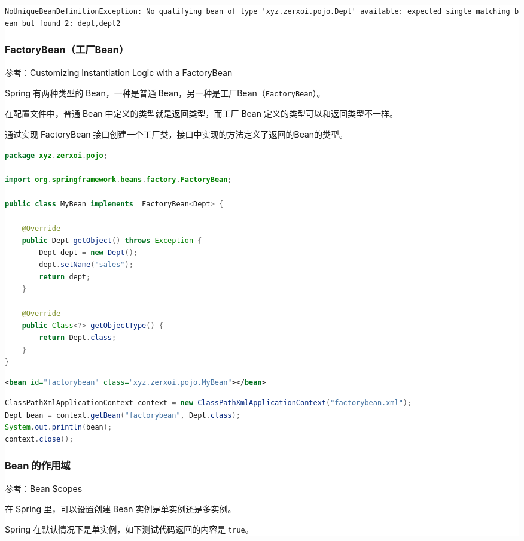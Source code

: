 ```
NoUniqueBeanDefinitionException: No qualifying bean of type 'xyz.zerxoi.pojo.Dept' available: expected single matching bean but found 2: dept,dept2
```

### FactoryBean（工厂Bean）

参考：[Customizing Instantiation Logic with a FactoryBean](https://docs.spring.io/spring-framework/docs/current/reference/html/core.html#beans-factory-extension-factorybean)

Spring 有两种类型的 Bean，一种是普通 Bean，另一种是工厂Bean（`FactoryBean`）。

在配置文件中，普通 Bean 中定义的类型就是返回类型，而工厂 Bean 定义的类型可以和返回类型不一样。

通过实现 FactoryBean 接口创建一个工厂类，接口中实现的方法定义了返回的Bean的类型。

```java
package xyz.zerxoi.pojo;

import org.springframework.beans.factory.FactoryBean;

public class MyBean implements  FactoryBean<Dept> {

    @Override
    public Dept getObject() throws Exception {
        Dept dept = new Dept();
        dept.setName("sales");
        return dept;
    }

    @Override
    public Class<?> getObjectType() {
        return Dept.class;
    }
}
```

```xml
<bean id="factorybean" class="xyz.zerxoi.pojo.MyBean"></bean>
```

```java
ClassPathXmlApplicationContext context = new ClassPathXmlApplicationContext("factorybean.xml");
Dept bean = context.getBean("factorybean", Dept.class);
System.out.println(bean);
context.close();
```

### Bean 的作用域

参考：[Bean Scopes](https://docs.spring.io/spring-framework/docs/current/reference/html/core.html#beans-factory-scopes)

在 Spring 里，可以设置创建 Bean 实例是单实例还是多实例。

Spring 在默认情况下是单实例，如下测试代码返回的内容是 `true`。
